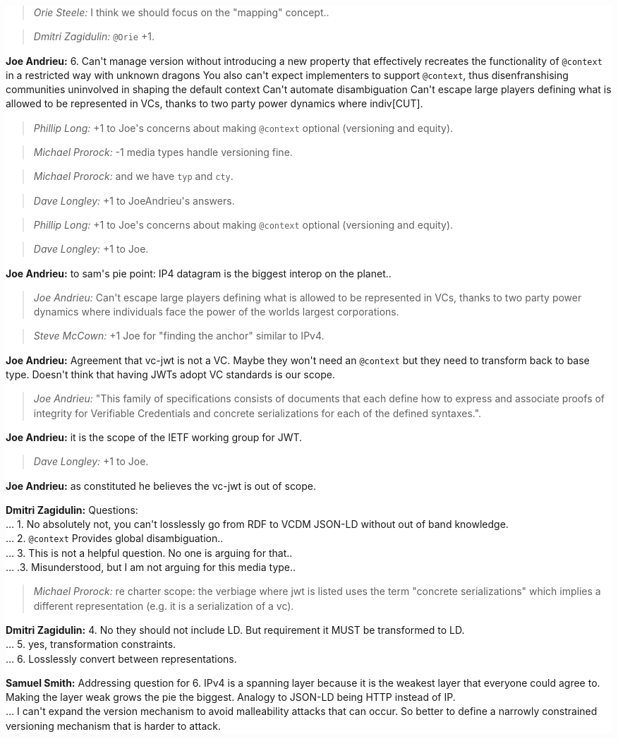 > *Orie Steele:* I think we should focus on the "mapping" concept..

> *Dmitri Zagidulin:* `@Orie` +1.

**Joe Andrieu:** 6. Can't manage version without introducing a new property that effectively recreates the functionality of `@context` in a restricted way with unknown dragons 	You also can't expect implementers to support `@context`, thus disenfranshising communities uninvolved in shaping the default context 	Can't automate disambiguation 	Can't escape large players defining what is allowed to be represented in VCs, thanks to two party power dynamics where indiv[CUT].  

> *Phillip Long:* +1 to Joe's concerns about making `@context` optional (versioning and equity).

> *Michael Prorock:* -1 media types handle versioning fine.

> *Michael Prorock:* and we have `typ` and `cty`.

> *Dave Longley:* +1 to JoeAndrieu's answers.

> *Phillip Long:* +1 to Joe's concerns about making `@context` optional (versioning and equity).

> *Dave Longley:* +1 to Joe.

**Joe Andrieu:** to sam's pie point: IP4 datagram is the biggest interop on the planet..  

> *Joe Andrieu:* Can't escape large players defining what is allowed to be represented in VCs, thanks to two party power dynamics where individuals face the power of the worlds largest corporations.

> *Steve McCown:* +1 Joe for "finding the anchor" similar to IPv4.

**Joe Andrieu:** Agreement that vc-jwt is not a VC. Maybe they won't need an `@context` but they need to transform back to base type. Doesn't think that having JWTs adopt VC standards is our scope.  

> *Joe Andrieu:* "This family of specifications consists of documents that each define how to express and associate proofs of integrity for Verifiable Credentials and concrete serializations for each of the defined syntaxes.".

**Joe Andrieu:** it is the scope of the IETF working group for JWT.  

> *Dave Longley:* +1 to Joe.

**Joe Andrieu:** as constituted he believes the vc-jwt is out of scope.  

**Dmitri Zagidulin:** Questions:  
… 1. No absolutely not, you can't losslessly go from RDF to VCDM JSON-LD without out of band knowledge.  
… 2. `@context` Provides global disambiguation..  
… 3. This is not a helpful question. No one is arguing for that..  
… .3. Misunderstood, but I am not arguing for this media type..  

> *Michael Prorock:* re charter scope: the verbiage where jwt is listed uses the term "concrete serializations" which implies a different representation (e.g. it is a serialization of a vc).

**Dmitri Zagidulin:** 4. No they should not include LD. But requirement it MUST be transformed to LD.  
… 5. yes, transformation constraints.  
… 6. Losslessly convert between representations.  

**Samuel Smith:** Addressing question for 6. IPv4 is a spanning layer because it is the weakest layer that everyone could agree to. Making the layer weak grows the pie the biggest. Analogy to JSON-LD being HTTP instead of IP.  
… I can't expand the version mechanism to avoid malleability attacks that can occur. So better to define a narrowly constrained versioning mechanism that is harder to attack.  
